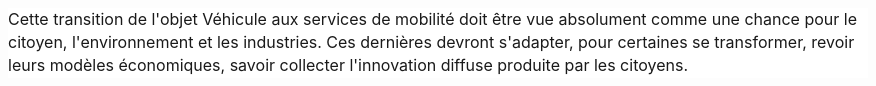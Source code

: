 <p class="MsoNormal"><span style="font-size: medium;">Cette transition de l'objet Véhicule aux services de mobilité doit être vue absolument comme une chance pour le citoyen, l'environnement et les industries. Ces dernières devront s'adapter, pour certaines se transformer, revoir leurs modèles économiques, savoir collecter l'innovation diffuse produite par les citoyens.</span></p>
